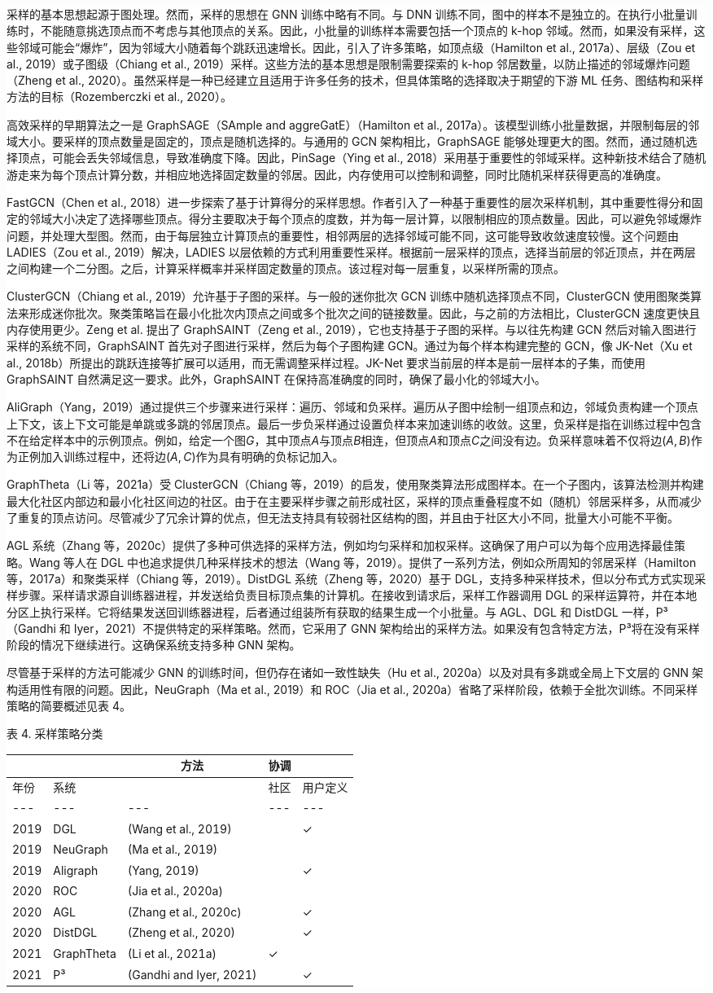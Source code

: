 采样的基本思想起源于图处理。然而，采样的思想在 GNN 训练中略有不同。与 DNN 训练不同，图中的样本不是独立的。在执行小批量训练时，不能随意挑选顶点而不考虑与其他顶点的关系。因此，小批量的训练样本需要包括一个顶点的 k-hop 邻域。然而，如果没有采样，这些邻域可能会“爆炸”，因为邻域大小随着每个跳跃迅速增长。因此，引入了许多策略，如顶点级（Hamilton et al., 2017a）、层级（Zou et al., 2019）或子图级（Chiang et al., 2019）采样。这些方法的基本思想是限制需要探索的 k-hop 邻居数量，以防止描述的邻域爆炸问题（Zheng et al., 2020）。虽然采样是一种已经建立且适用于许多任务的技术，但具体策略的选择取决于期望的下游 ML 任务、图结构和采样方法的目标（Rozemberczki et al., 2020）。

高效采样的早期算法之一是 GraphSAGE（SAmple and aggreGatE）（Hamilton et al., 2017a）。该模型训练小批量数据，并限制每层的邻域大小。要采样的顶点数量是固定的，顶点是随机选择的。与通用的 GCN 架构相比，GraphSAGE 能够处理更大的图。然而，通过随机选择顶点，可能会丢失邻域信息，导致准确度下降。因此，PinSage（Ying et al., 2018）采用基于重要性的邻域采样。这种新技术结合了随机游走来为每个顶点计算分数，并相应地选择固定数量的邻居。因此，内存使用可以控制和调整，同时比随机采样获得更高的准确度。

FastGCN（Chen et al., 2018）进一步探索了基于计算得分的采样思想。作者引入了一种基于重要性的层次采样机制，其中重要性得分和固定的邻域大小决定了选择哪些顶点。得分主要取决于每个顶点的度数，并为每一层计算，以限制相应的顶点数量。因此，可以避免邻域爆炸问题，并处理大型图。然而，由于每层独立计算顶点的重要性，相邻两层的选择邻域可能不同，这可能导致收敛速度较慢。这个问题由 LADIES（Zou et al., 2019）解决，LADIES 以层依赖的方式利用重要性采样。根据前一层采样的顶点，选择当前层的邻近顶点，并在两层之间构建一个二分图。之后，计算采样概率并采样固定数量的顶点。该过程对每一层重复，以采样所需的顶点。

ClusterGCN（Chiang et al., 2019）允许基于子图的采样。与一般的迷你批次 GCN 训练中随机选择顶点不同，ClusterGCN 使用图聚类算法来形成迷你批次。聚类策略旨在最小化批次内顶点之间或多个批次之间的链接数量。因此，与之前的方法相比，ClusterGCN 速度更快且内存使用更少。Zeng et al. 提出了 GraphSAINT（Zeng et al., 2019），它也支持基于子图的采样。与以往先构建 GCN 然后对输入图进行采样的系统不同，GraphSAINT 首先对子图进行采样，然后为每个子图构建 GCN。通过为每个样本构建完整的 GCN，像 JK-Net（Xu et al., 2018b）所提出的跳跃连接等扩展可以适用，而无需调整采样过程。JK-Net 要求当前层的样本是前一层样本的子集，而使用 GraphSAINT 自然满足这一要求。此外，GraphSAINT 在保持高准确度的同时，确保了最小化的邻域大小。

AliGraph（Yang，2019）通过提供三个步骤来进行采样：遍历、邻域和负采样。遍历从子图中绘制一组顶点和边，邻域负责构建一个顶点上下文，该上下文可能是单跳或多跳的邻居顶点。最后一步负采样通过设置负样本来加速训练的收敛。这里，负采样是指在训练过程中包含不在给定样本中的示例顶点。例如，给定一个图$G$，其中顶点$A$与顶点$B$相连，但顶点$A$和顶点$C$之间没有边。负采样意味着不仅将边$(A,B)$作为正例加入训练过程中，还将边$(A,C)$作为具有明确的负标记加入。

GraphTheta（Li 等，2021a）受 ClusterGCN（Chiang 等，2019）的启发，使用聚类算法形成图样本。在一个子图内，该算法检测并构建最大化社区内部边和最小化社区间边的社区。由于在主要采样步骤之前形成社区，采样的顶点重叠程度不如（随机）邻居采样多，从而减少了重复的顶点访问。尽管减少了冗余计算的优点，但无法支持具有较弱社区结构的图，并且由于社区大小不同，批量大小可能不平衡。

AGL 系统（Zhang 等，2020c）提供了多种可供选择的采样方法，例如均匀采样和加权采样。这确保了用户可以为每个应用选择最佳策略。Wang 等人在 DGL 中也追求提供几种采样技术的想法（Wang 等，2019）。提供了一系列方法，例如众所周知的邻居采样（Hamilton 等，2017a）和聚类采样（Chiang 等，2019）。DistDGL 系统（Zheng 等，2020）基于 DGL，支持多种采样技术，但以分布式方式实现采样步骤。采样请求源自训练器进程，并发送给负责目标顶点集的计算机。在接收到请求后，采样工作器调用 DGL 的采样运算符，并在本地分区上执行采样。它将结果发送回训练器进程，后者通过组装所有获取的结果生成一个小批量。与 AGL、DGL 和 DistDGL 一样，P³（Gandhi 和 Iyer，2021）不提供特定的采样策略。然而，它采用了 GNN 架构给出的采样方法。如果没有包含特定方法，P³将在没有采样阶段的情况下继续进行。这确保系统支持多种 GNN 架构。

尽管基于采样的方法可能减少 GNN 的训练时间，但仍存在诸如一致性缺失（Hu et al., 2020a）以及对具有多跳或全局上下文层的 GNN 架构适用性有限的问题。因此，NeuGraph（Ma et al., 2019）和 ROC（Jia et al., 2020a）省略了采样阶段，依赖于全批次训练。不同采样策略的简要概述见表 4。

表 4. 采样策略分类

|  |  | 方法 | 协调 |  |
| --- | --- | --- | --- | --- |
| 年份 | 系统 |  | 社区 | 用户定义 | 全批次 | 集中式 | 分布式 | 主要采样概念 |
| --- | --- | --- | --- | --- | --- | --- | --- | --- |
| 2019 | DGL | (Wang et al., 2019) |  | ✓ |  | ✓ |  | 根据应用选择方法 |
| 2019 | NeuGraph | (Ma et al., 2019) |  |  | ✓ | ✓ |  | 无采样 |
| 2019 | Aligraph | (Yang, 2019) |  | ✓ |  | ✓ |  | 三个步骤：遍历、邻域、负样本 |
| 2020 | ROC | (Jia et al., 2020a) |  |  | ✓ | ✓ |  | 无采样 |
| 2020 | AGL | (Zhang et al., 2020c) |  | ✓ |  | ✓ |  | 根据应用选择方法 |
| 2020 | DistDGL | (Zheng et al., 2020) |  | ✓ |  |  | ✓ | 负责本地分区的采样工作者 |
| 2021 | GraphTheta | (Li et al., 2021a) | ✓ |  |  | ✓ |  | 从集群中采样，最小化重叠顶点 |
| 2021 | P³ | (Gandhi and Iyer, 2021) |  | ✓ |  | ✓ |  | 适应于给定的 GNN 架构和应用 |
